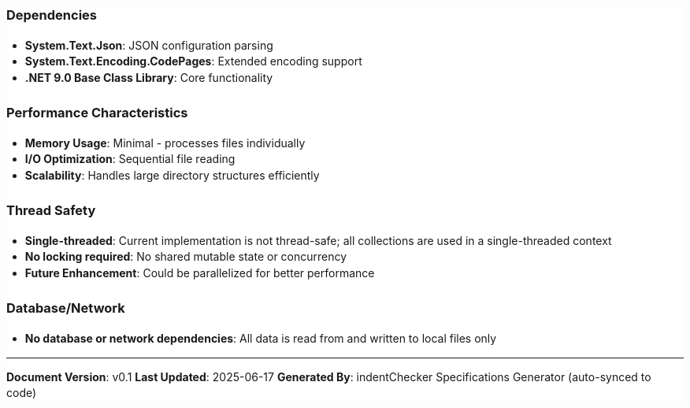 ### Dependencies
- **System.Text.Json**: JSON configuration parsing
- **System.Text.Encoding.CodePages**: Extended encoding support
- **.NET 9.0 Base Class Library**: Core functionality

### Performance Characteristics
- **Memory Usage**: Minimal - processes files individually
- **I/O Optimization**: Sequential file reading
- **Scalability**: Handles large directory structures efficiently

### Thread Safety
- **Single-threaded**: Current implementation is not thread-safe; all collections are used in a single-threaded context
- **No locking required**: No shared mutable state or concurrency
- **Future Enhancement**: Could be parallelized for better performance

### Database/Network
- **No database or network dependencies**: All data is read from and written to local files only

---

**Document Version**: v0.1
**Last Updated**: 2025-06-17
**Generated By**: indentChecker Specifications Generator (auto-synced to code)